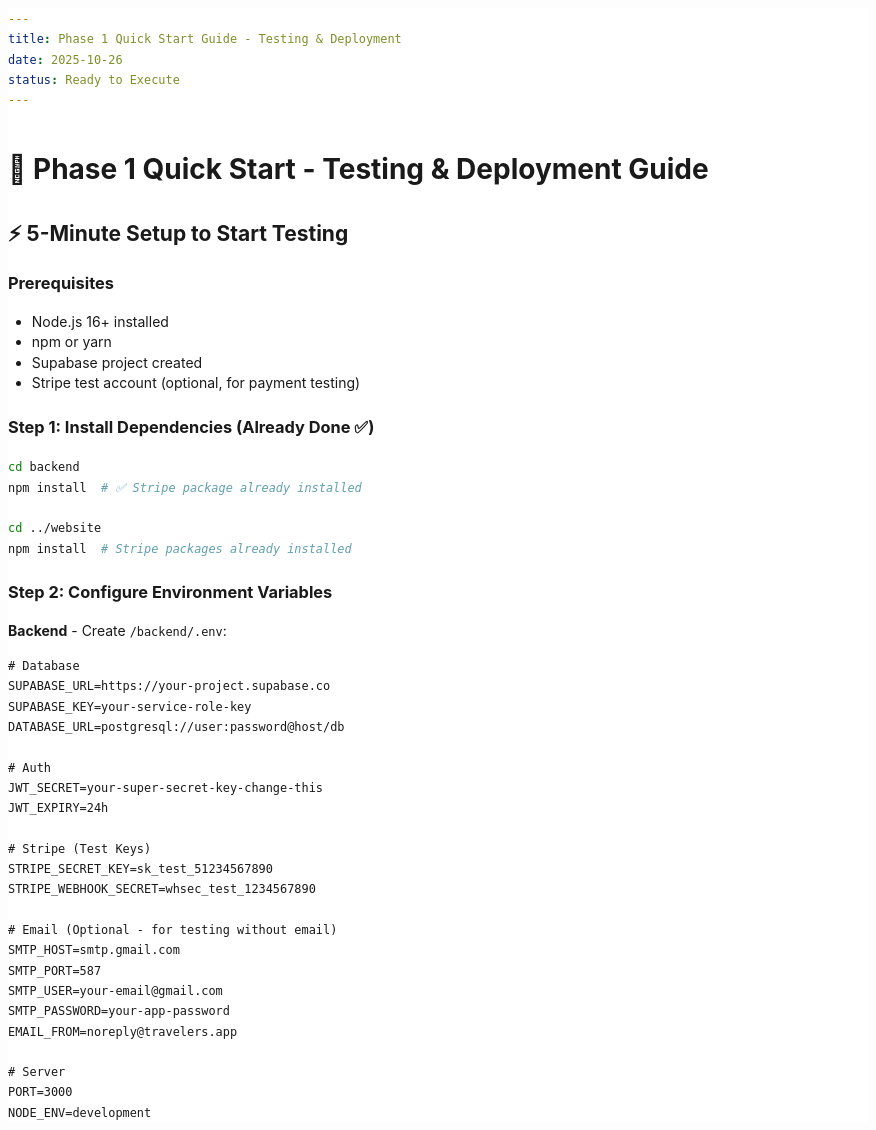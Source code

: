 ```yaml
---
title: Phase 1 Quick Start Guide - Testing & Deployment
date: 2025-10-26
status: Ready to Execute
---
```


# 🚀 Phase 1 Quick Start - Testing & Deployment Guide

## ⚡ 5-Minute Setup to Start Testing

### Prerequisites

- Node.js 16+ installed
- npm or yarn
- Supabase project created
- Stripe test account (optional, for payment testing)

### Step 1: Install Dependencies (Already Done ✅)

```bash
cd backend
npm install  # ✅ Stripe package already installed

cd ../website
npm install  # Stripe packages already installed
```

### Step 2: Configure Environment Variables

**Backend** - Create `/backend/.env`:

```env
# Database
SUPABASE_URL=https://your-project.supabase.co
SUPABASE_KEY=your-service-role-key
DATABASE_URL=postgresql://user:password@host/db

# Auth
JWT_SECRET=your-super-secret-key-change-this
JWT_EXPIRY=24h

# Stripe (Test Keys)
STRIPE_SECRET_KEY=sk_test_51234567890
STRIPE_WEBHOOK_SECRET=whsec_test_1234567890

# Email (Optional - for testing without email)
SMTP_HOST=smtp.gmail.com
SMTP_PORT=587
SMTP_USER=your-email@gmail.com
SMTP_PASSWORD=your-app-password
EMAIL_FROM=noreply@travelers.app

# Server
PORT=3000
NODE_ENV=development
```
